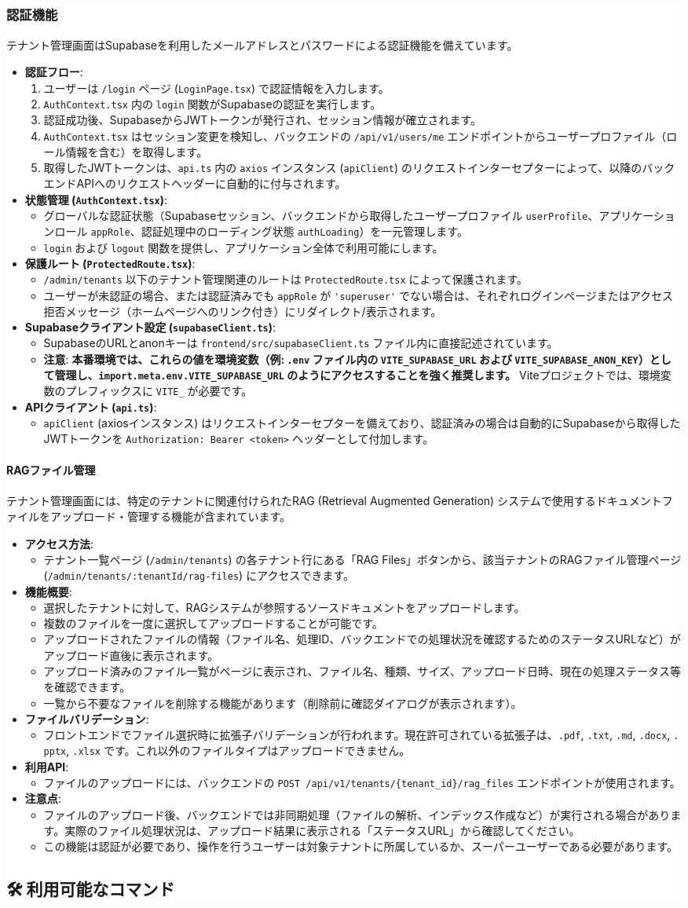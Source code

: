 ### 認証機能
テナント管理画面はSupabaseを利用したメールアドレスとパスワードによる認証機能を備えています。

-   **認証フロー**:
    1.  ユーザーは `/login` ページ (`LoginPage.tsx`) で認証情報を入力します。
    2.  `AuthContext.tsx` 内の `login` 関数がSupabaseの認証を実行します。
    3.  認証成功後、SupabaseからJWTトークンが発行され、セッション情報が確立されます。
    4.  `AuthContext.tsx` はセッション変更を検知し、バックエンドの `/api/v1/users/me` エンドポイントからユーザープロファイル（ロール情報を含む）を取得します。
    5.  取得したJWTトークンは、`api.ts` 内の `axios` インスタンス (`apiClient`) のリクエストインターセプターによって、以降のバックエンドAPIへのリクエストヘッダーに自動的に付与されます。
-   **状態管理 (`AuthContext.tsx`)**:
    -   グローバルな認証状態（Supabaseセッション、バックエンドから取得したユーザープロファイル `userProfile`、アプリケーションロール `appRole`、認証処理中のローディング状態 `authLoading`）を一元管理します。
    -   `login` および `logout` 関数を提供し、アプリケーション全体で利用可能にします。
-   **保護ルート (`ProtectedRoute.tsx`)**:
    -   `/admin/tenants` 以下のテナント管理関連のルートは `ProtectedRoute.tsx` によって保護されます。
    -   ユーザーが未認証の場合、または認証済みでも `appRole` が `'superuser'` でない場合は、それぞれログインページまたはアクセス拒否メッセージ（ホームページへのリンク付き）にリダイレクト/表示されます。
-   **Supabaseクライアント設定 (`supabaseClient.ts`)**:
    -   SupabaseのURLとanonキーは `frontend/src/supabaseClient.ts` ファイル内に直接記述されています。
    -   **注意**: **本番環境では、これらの値を環境変数（例: `.env` ファイル内の `VITE_SUPABASE_URL` および `VITE_SUPABASE_ANON_KEY`）として管理し、`import.meta.env.VITE_SUPABASE_URL` のようにアクセスすることを強く推奨します。** Viteプロジェクトでは、環境変数のプレフィックスに `VITE_` が必要です。
-   **APIクライアント (`api.ts`)**:
    -   `apiClient` (axiosインスタンス) はリクエストインターセプターを備えており、認証済みの場合は自動的にSupabaseから取得したJWTトークンを `Authorization: Bearer <token>` ヘッダーとして付加します。

#### RAGファイル管理

テナント管理画面には、特定のテナントに関連付けられたRAG (Retrieval Augmented Generation) システムで使用するドキュメントファイルをアップロード・管理する機能が含まれています。

-   **アクセス方法**:
    -   テナント一覧ページ (`/admin/tenants`) の各テナント行にある「RAG Files」ボタンから、該当テナントのRAGファイル管理ページ (`/admin/tenants/:tenantId/rag-files`) にアクセスできます。
-   **機能概要**:
    -   選択したテナントに対して、RAGシステムが参照するソースドキュメントをアップロードします。
    -   複数のファイルを一度に選択してアップロードすることが可能です。
    -   アップロードされたファイルの情報（ファイル名、処理ID、バックエンドでの処理状況を確認するためのステータスURLなど）がアップロード直後に表示されます。
    -   アップロード済みのファイル一覧がページに表示され、ファイル名、種類、サイズ、アップロード日時、現在の処理ステータス等を確認できます。
    -   一覧から不要なファイルを削除する機能があります（削除前に確認ダイアログが表示されます）。
-   **ファイルバリデーション**:
    -   フロントエンドでファイル選択時に拡張子バリデーションが行われます。現在許可されている拡張子は、`.pdf`, `.txt`, `.md`, `.docx`, `.pptx`, `.xlsx` です。これ以外のファイルタイプはアップロードできません。
-   **利用API**:
    -   ファイルのアップロードには、バックエンドの `POST /api/v1/tenants/{tenant_id}/rag_files` エンドポイントが使用されます。
-   **注意点**:
    -   ファイルのアップロード後、バックエンドでは非同期処理（ファイルの解析、インデックス作成など）が実行される場合があります。実際のファイル処理状況は、アップロード結果に表示される「ステータスURL」から確認してください。
    -   この機能は認証が必要であり、操作を行うユーザーは対象テナントに所属しているか、スーパーユーザーである必要があります。

## 🛠️ 利用可能なコマンド
